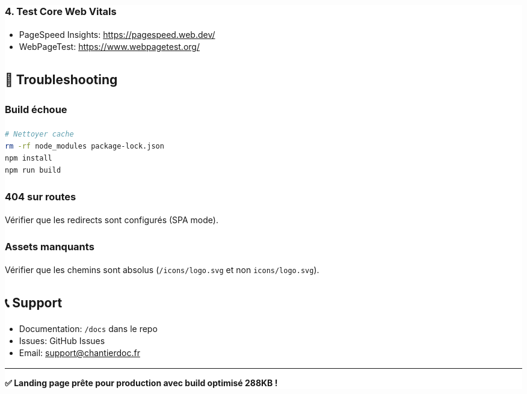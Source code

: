 ### 4. Test Core Web Vitals
- PageSpeed Insights: https://pagespeed.web.dev/
- WebPageTest: https://www.webpagetest.org/

## 🐛 Troubleshooting

### Build échoue
```bash
# Nettoyer cache
rm -rf node_modules package-lock.json
npm install
npm run build
```

### 404 sur routes
Vérifier que les redirects sont configurés (SPA mode).

### Assets manquants
Vérifier que les chemins sont absolus (`/icons/logo.svg` et non `icons/logo.svg`).

## 📞 Support

- Documentation: `/docs` dans le repo
- Issues: GitHub Issues
- Email: support@chantierdoc.fr

---

**✅ Landing page prête pour production avec build optimisé 288KB !**
